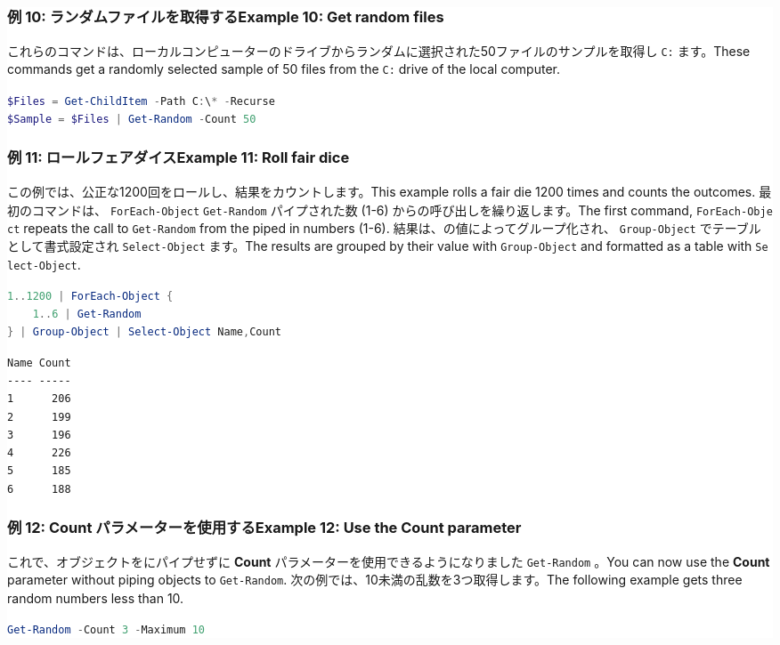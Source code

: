 ### <span data-ttu-id="9f897-137">例 10: ランダムファイルを取得する</span><span class="sxs-lookup"><span data-stu-id="9f897-137">Example 10: Get random files</span></span>

<span data-ttu-id="9f897-138">これらのコマンドは、ローカルコンピューターのドライブからランダムに選択された50ファイルのサンプルを取得し `C:` ます。</span><span class="sxs-lookup"><span data-stu-id="9f897-138">These commands get a randomly selected sample of 50 files from the `C:` drive of the local computer.</span></span>

```powershell
$Files = Get-ChildItem -Path C:\* -Recurse
$Sample = $Files | Get-Random -Count 50
```

### <span data-ttu-id="9f897-139">例 11: ロールフェアダイス</span><span class="sxs-lookup"><span data-stu-id="9f897-139">Example 11: Roll fair dice</span></span>

<span data-ttu-id="9f897-140">この例では、公正な1200回をロールし、結果をカウントします。</span><span class="sxs-lookup"><span data-stu-id="9f897-140">This example rolls a fair die 1200 times and counts the outcomes.</span></span> <span data-ttu-id="9f897-141">最初のコマンドは、 `ForEach-Object` `Get-Random` パイプされた数 (1-6) からの呼び出しを繰り返します。</span><span class="sxs-lookup"><span data-stu-id="9f897-141">The first command, `ForEach-Object` repeats the call to `Get-Random` from the piped in numbers (1-6).</span></span> <span data-ttu-id="9f897-142">結果は、の値によってグループ化され、 `Group-Object` でテーブルとして書式設定され `Select-Object` ます。</span><span class="sxs-lookup"><span data-stu-id="9f897-142">The results are grouped by their value with `Group-Object` and formatted as a table with `Select-Object`.</span></span>

```powershell
1..1200 | ForEach-Object {
    1..6 | Get-Random
} | Group-Object | Select-Object Name,Count
```

```Output
Name Count
---- -----
1      206
2      199
3      196
4      226
5      185
6      188
```

### <span data-ttu-id="9f897-143">例 12: Count パラメーターを使用する</span><span class="sxs-lookup"><span data-stu-id="9f897-143">Example 12: Use the Count parameter</span></span>

<span data-ttu-id="9f897-144">これで、オブジェクトをにパイプせずに **Count** パラメーターを使用できるようになりました `Get-Random` 。</span><span class="sxs-lookup"><span data-stu-id="9f897-144">You can now use the **Count** parameter without piping objects to `Get-Random`.</span></span>
<span data-ttu-id="9f897-145">次の例では、10未満の乱数を3つ取得します。</span><span class="sxs-lookup"><span data-stu-id="9f897-145">The following example gets three random numbers less than 10.</span></span>

```powershell
Get-Random -Count 3 -Maximum 10
```
